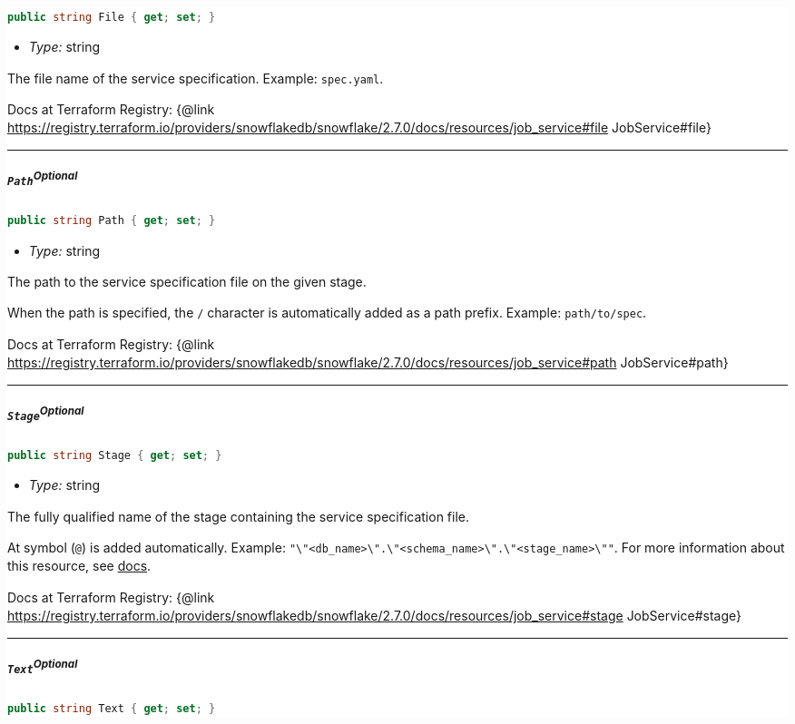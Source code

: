 ```csharp
public string File { get; set; }
```

- *Type:* string

The file name of the service specification. Example: `spec.yaml`.

Docs at Terraform Registry: {@link https://registry.terraform.io/providers/snowflakedb/snowflake/2.7.0/docs/resources/job_service#file JobService#file}

---

##### `Path`<sup>Optional</sup> <a name="Path" id="@cdktf/provider-snowflake.jobService.JobServiceFromSpecification.property.path"></a>

```csharp
public string Path { get; set; }
```

- *Type:* string

The path to the service specification file on the given stage.

When the path is specified, the `/` character is automatically added as a path prefix. Example: `path/to/spec`.

Docs at Terraform Registry: {@link https://registry.terraform.io/providers/snowflakedb/snowflake/2.7.0/docs/resources/job_service#path JobService#path}

---

##### `Stage`<sup>Optional</sup> <a name="Stage" id="@cdktf/provider-snowflake.jobService.JobServiceFromSpecification.property.stage"></a>

```csharp
public string Stage { get; set; }
```

- *Type:* string

The fully qualified name of the stage containing the service specification file.

At symbol (`@`) is added automatically. Example: `"\"<db_name>\".\"<schema_name>\".\"<stage_name>\""`. For more information about this resource, see [docs](./stage).

Docs at Terraform Registry: {@link https://registry.terraform.io/providers/snowflakedb/snowflake/2.7.0/docs/resources/job_service#stage JobService#stage}

---

##### `Text`<sup>Optional</sup> <a name="Text" id="@cdktf/provider-snowflake.jobService.JobServiceFromSpecification.property.text"></a>

```csharp
public string Text { get; set; }
```
